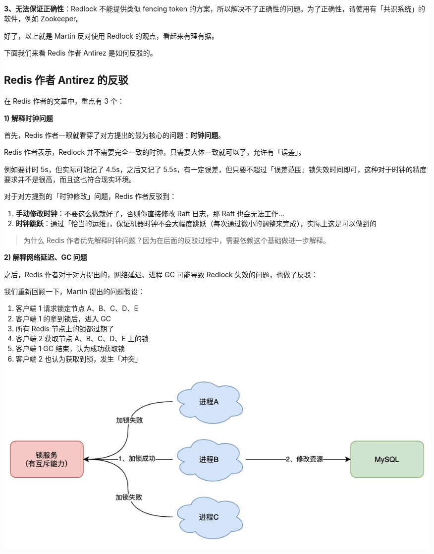 **3、无法保证正确性**：Redlock 不能提供类似 fencing token 的方案，所以解决不了正确性的问题。为了正确性，请使用有「共识系统」的软件，例如 Zookeeper。

好了，以上就是 Martin 反对使用 Redlock 的观点，看起来有理有据。

下面我们来看 Redis 作者 Antirez 是如何反驳的。

## Redis 作者 Antirez 的反驳

在 Redis 作者的文章中，重点有 3 个：

**1) 解释时钟问题**

首先，Redis 作者一眼就看穿了对方提出的最为核心的问题：**时钟问题**。

Redis 作者表示，Redlock 并不需要完全一致的时钟，只需要大体一致就可以了，允许有「误差」。

例如要计时 5s，但实际可能记了 4.5s，之后又记了 5.5s，有一定误差，但只要不超过「误差范围」锁失效时间即可，这种对于时钟的精度要求并不是很高，而且这也符合现实环境。

对于对方提到的「时钟修改」问题，Redis 作者反驳到：

1. **手动修改时钟**：不要这么做就好了，否则你直接修改 Raft 日志，那 Raft 也会无法工作...
2. **时钟跳跃**：通过「恰当的运维」，保证机器时钟不会大幅度跳跃（每次通过微小的调整来完成），实际上这是可以做到的

> 为什么 Redis 作者优先解释时钟问题？因为在后面的反驳过程中，需要依赖这个基础做进一步解释。

**2) 解释网络延迟、GC 问题**

之后，Redis 作者对于对方提出的，网络延迟、进程 GC 可能导致 Redlock 失效的问题，也做了反驳：

我们重新回顾一下，Martin 提出的问题假设：

1. 客户端 1 请求锁定节点 A、B、C、D、E
2. 客户端 1 的拿到锁后，进入 GC
3. 所有 Redis 节点上的锁都过期了
4. 客户端 2 获取节点 A、B、C、D、E 上的锁
5. 客户端 1 GC 结束，认为成功获取锁
6. 客户端 2 也认为获取到锁，发生「冲突」

![图片](关于分布式锁的深度思考.assets/640-20210611150356185.png)
